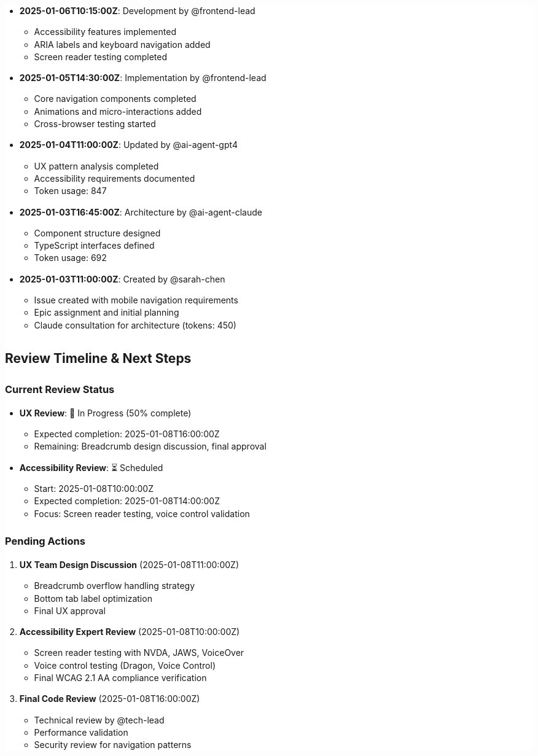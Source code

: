 - **2025-01-06T10:15:00Z**: Development by @frontend-lead
  - Accessibility features implemented
  - ARIA labels and keyboard navigation added
  - Screen reader testing completed

- **2025-01-05T14:30:00Z**: Implementation by @frontend-lead
  - Core navigation components completed
  - Animations and micro-interactions added
  - Cross-browser testing started

- **2025-01-04T11:00:00Z**: Updated by @ai-agent-gpt4
  - UX pattern analysis completed
  - Accessibility requirements documented
  - Token usage: 847

- **2025-01-03T16:45:00Z**: Architecture by @ai-agent-claude
  - Component structure designed
  - TypeScript interfaces defined
  - Token usage: 692

- **2025-01-03T11:00:00Z**: Created by @sarah-chen
  - Issue created with mobile navigation requirements
  - Epic assignment and initial planning
  - Claude consultation for architecture (tokens: 450)

## Review Timeline & Next Steps

### Current Review Status
- **UX Review**: 🔄 In Progress (50% complete)
  - Expected completion: 2025-01-08T16:00:00Z
  - Remaining: Breadcrumb design discussion, final approval

- **Accessibility Review**: ⏳ Scheduled
  - Start: 2025-01-08T10:00:00Z
  - Expected completion: 2025-01-08T14:00:00Z
  - Focus: Screen reader testing, voice control validation

### Pending Actions
1. **UX Team Design Discussion** (2025-01-08T11:00:00Z)
   - Breadcrumb overflow handling strategy
   - Bottom tab label optimization
   - Final UX approval

2. **Accessibility Expert Review** (2025-01-08T10:00:00Z)
   - Screen reader testing with NVDA, JAWS, VoiceOver
   - Voice control testing (Dragon, Voice Control)
   - Final WCAG 2.1 AA compliance verification

3. **Final Code Review** (2025-01-08T16:00:00Z)
   - Technical review by @tech-lead
   - Performance validation
   - Security review for navigation patterns
